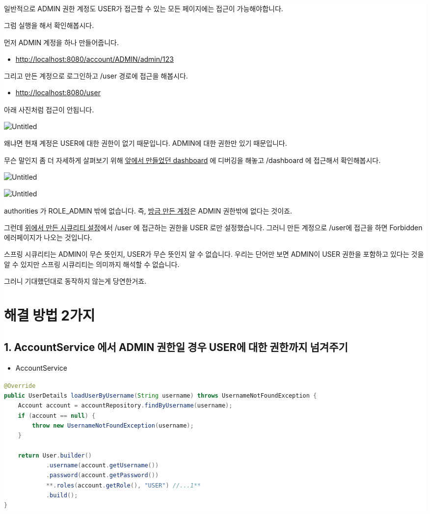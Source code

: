 일반적으로 ADMIN 권한 계정도 USER가 접근할 수 있는 모든 페이지에는 접근이 가능해야합니다.

그럼 실행을 해서 확인해봅시다.

먼저 ADMIN 계정을 하나 만들어줍니다.

- [http://localhost:8080/account/ADMIN/admin/123](http://localhost:8080/account/ADMIN/admin/123)

그리고 만든 계정으로 로그인하고 /user 경로에 접근을 해봅시다.

- [http://localhost:8080/user](http://localhost:8080/user)

아래 사진처럼 접근이 안됩니다.

![Untitled](%5B%E1%84%89%E1%85%B3%E1%84%91%E1%85%B3%E1%84%85%E1%85%B5%E1%86%BC%20%E1%84%89%E1%85%B5%E1%84%8F%E1%85%B2%E1%84%85%E1%85%B5%E1%84%90%E1%85%B5%20%E1%84%8B%E1%85%A1%E1%84%8F%E1%85%B5%E1%84%90%E1%85%A6%E1%86%A8%E1%84%8E%E1%85%A5%5D%20AccessDecisionManager%20af05aba88b904185815585974707a64f/Untitled.png)

왜냐면 현재 계정은 USER에 대한 권한이 없기 때문입니다. ADMIN에 대한 권한만 있기 때문입니다.

무슨 말인지 좀 더 자세하게 살펴보기 위해 [앞에서 만들었던 dashboard](https://www.notion.so/Authentication-SecurityContextHodler-5617b3ce310d41a8ab36852ff6e5dce1) 에 디버깅을 해놓고 /dashboard 에 접근해서 확인해봅시다.

![Untitled](%5B%E1%84%89%E1%85%B3%E1%84%91%E1%85%B3%E1%84%85%E1%85%B5%E1%86%BC%20%E1%84%89%E1%85%B5%E1%84%8F%E1%85%B2%E1%84%85%E1%85%B5%E1%84%90%E1%85%B5%20%E1%84%8B%E1%85%A1%E1%84%8F%E1%85%B5%E1%84%90%E1%85%A6%E1%86%A8%E1%84%8E%E1%85%A5%5D%20AccessDecisionManager%20af05aba88b904185815585974707a64f/Untitled%201.png)

![Untitled](%5B%E1%84%89%E1%85%B3%E1%84%91%E1%85%B3%E1%84%85%E1%85%B5%E1%86%BC%20%E1%84%89%E1%85%B5%E1%84%8F%E1%85%B2%E1%84%85%E1%85%B5%E1%84%90%E1%85%B5%20%E1%84%8B%E1%85%A1%E1%84%8F%E1%85%B5%E1%84%90%E1%85%A6%E1%86%A8%E1%84%8E%E1%85%A5%5D%20AccessDecisionManager%20af05aba88b904185815585974707a64f/Untitled%202.png)

authorities 가 ROLE_ADMIN 밖에 없습니다. 즉, [방금 만든 계정](https://www.notion.so/AccessDecisionManager-2-af05aba88b904185815585974707a64f)은 ADMIN 권한밖에 없다는 것이죠.

그런데 [위에서 만든 시큐리티 설정](https://www.notion.so/AccessDecisionManager-2-af05aba88b904185815585974707a64f)에서 /user 에 접근하는 권한을 USER 로만 설정했습니다. 그러니 만든 계정으로 /user에 접근을 하면 Forbidden 에러페이지가 나오는 것입니다.

스프링 시큐리티는 ADMIN이 무슨 뜻인지, USER가 무슨 뜻인지 알 수 없습니다. 우리는 단어만 보면 ADMIN이 USER 권한을 포함하고 있다는 것을 알 수 있지만 스프링 시큐리티는 의미까지 해석할 수 없습니다.

그러니 기대했던대로 동작하지 않는게 당연한거죠.

# 해결 방법 2가지

## 1. AccountService 에서 ADMIN 권한일 경우 USER에 대한 권한까지 넘겨주기

- AccountService

```java
@Override
public UserDetails loadUserByUsername(String username) throws UsernameNotFoundException {
    Account account = accountRepository.findByUsername(username);
    if (account == null) {
        throw new UsernameNotFoundException(username);
    }

    return User.builder()
            .username(account.getUsername())
            .password(account.getPassword())
            **.roles(account.getRole(), "USER") //...1**
            .build();
}
```
